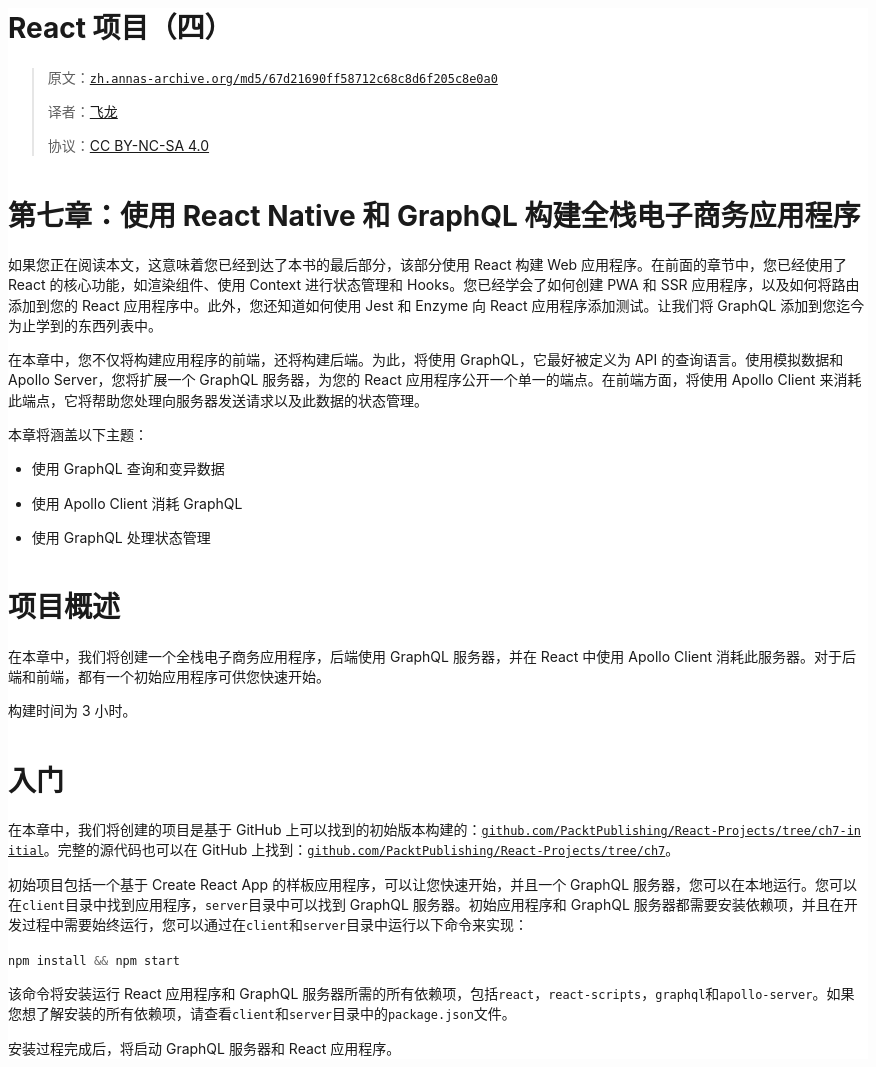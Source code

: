 # React 项目（四）

> 原文：[`zh.annas-archive.org/md5/67d21690ff58712c68c8d6f205c8e0a0`](https://zh.annas-archive.org/md5/67d21690ff58712c68c8d6f205c8e0a0)
> 
> 译者：[飞龙](https://github.com/wizardforcel)
> 
> 协议：[CC BY-NC-SA 4.0](http://creativecommons.org/licenses/by-nc-sa/4.0/)

# 第七章：使用 React Native 和 GraphQL 构建全栈电子商务应用程序

如果您正在阅读本文，这意味着您已经到达了本书的最后部分，该部分使用 React 构建 Web 应用程序。在前面的章节中，您已经使用了 React 的核心功能，如渲染组件、使用 Context 进行状态管理和 Hooks。您已经学会了如何创建 PWA 和 SSR 应用程序，以及如何将路由添加到您的 React 应用程序中。此外，您还知道如何使用 Jest 和 Enzyme 向 React 应用程序添加测试。让我们将 GraphQL 添加到您迄今为止学到的东西列表中。

在本章中，您不仅将构建应用程序的前端，还将构建后端。为此，将使用 GraphQL，它最好被定义为 API 的查询语言。使用模拟数据和 Apollo Server，您将扩展一个 GraphQL 服务器，为您的 React 应用程序公开一个单一的端点。在前端方面，将使用 Apollo Client 来消耗此端点，它将帮助您处理向服务器发送请求以及此数据的状态管理。

本章将涵盖以下主题：

+   使用 GraphQL 查询和变异数据

+   使用 Apollo Client 消耗 GraphQL

+   使用 GraphQL 处理状态管理

# 项目概述

在本章中，我们将创建一个全栈电子商务应用程序，后端使用 GraphQL 服务器，并在 React 中使用 Apollo Client 消耗此服务器。对于后端和前端，都有一个初始应用程序可供您快速开始。

构建时间为 3 小时。

# 入门

在本章中，我们将创建的项目是基于 GitHub 上可以找到的初始版本构建的：[`github.com/PacktPublishing/React-Projects/tree/ch7-initial`](https://github.com/PacktPublishing/React-Projects/tree/ch7-initial)。完整的源代码也可以在 GitHub 上找到：[`github.com/PacktPublishing/React-Projects/tree/ch7`](https://github.com/PacktPublishing/React-Projects/tree/ch7)。

初始项目包括一个基于 Create React App 的样板应用程序，可以让您快速开始，并且一个 GraphQL 服务器，您可以在本地运行。您可以在`client`目录中找到应用程序，`server`目录中可以找到 GraphQL 服务器。初始应用程序和 GraphQL 服务器都需要安装依赖项，并且在开发过程中需要始终运行，您可以通过在`client`和`server`目录中运行以下命令来实现：

```jsx
npm install && npm start
```

该命令将安装运行 React 应用程序和 GraphQL 服务器所需的所有依赖项，包括`react`，`react-scripts`，`graphql`和`apollo-server`。如果您想了解安装的所有依赖项，请查看`client`和`server`目录中的`package.json`文件。

安装过程完成后，将启动 GraphQL 服务器和 React 应用程序。
